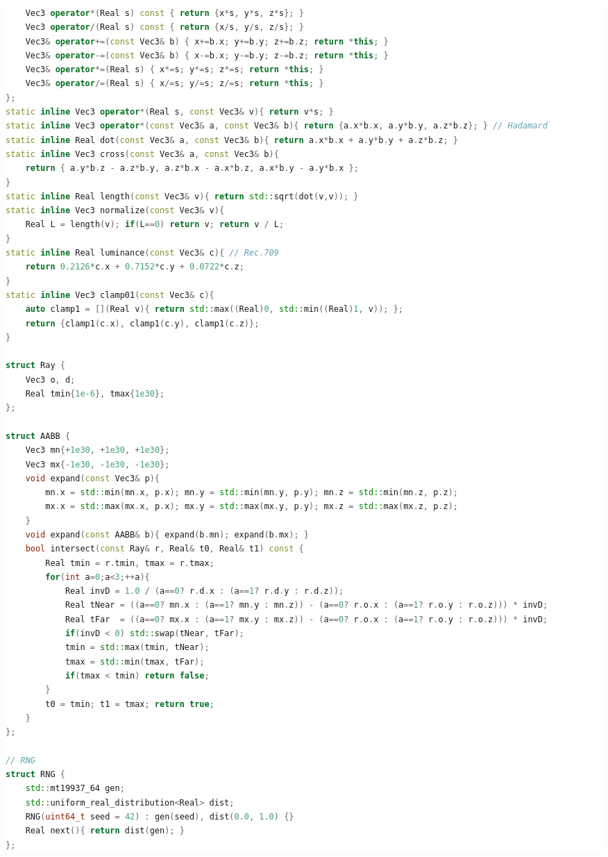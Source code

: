 ```cpp
    Vec3 operator*(Real s) const { return {x*s, y*s, z*s}; }
    Vec3 operator/(Real s) const { return {x/s, y/s, z/s}; }
    Vec3& operator+=(const Vec3& b) { x+=b.x; y+=b.y; z+=b.z; return *this; }
    Vec3& operator-=(const Vec3& b) { x-=b.x; y-=b.y; z-=b.z; return *this; }
    Vec3& operator*=(Real s) { x*=s; y*=s; z*=s; return *this; }
    Vec3& operator/=(Real s) { x/=s; y/=s; z/=s; return *this; }
};
static inline Vec3 operator*(Real s, const Vec3& v){ return v*s; }
static inline Vec3 operator*(const Vec3& a, const Vec3& b){ return {a.x*b.x, a.y*b.y, a.z*b.z}; } // Hadamard
static inline Real dot(const Vec3& a, const Vec3& b){ return a.x*b.x + a.y*b.y + a.z*b.z; }
static inline Vec3 cross(const Vec3& a, const Vec3& b){
    return { a.y*b.z - a.z*b.y, a.z*b.x - a.x*b.z, a.x*b.y - a.y*b.x };
}
static inline Real length(const Vec3& v){ return std::sqrt(dot(v,v)); }
static inline Vec3 normalize(const Vec3& v){
    Real L = length(v); if(L==0) return v; return v / L;
}
static inline Real luminance(const Vec3& c){ // Rec.709
    return 0.2126*c.x + 0.7152*c.y + 0.0722*c.z;
}
static inline Vec3 clamp01(const Vec3& c){
    auto clamp1 = [](Real v){ return std::max((Real)0, std::min((Real)1, v)); };
    return {clamp1(c.x), clamp1(c.y), clamp1(c.z)};
}

struct Ray {
    Vec3 o, d;
    Real tmin{1e-6}, tmax{1e30};
};

struct AABB {
    Vec3 mn{+1e30, +1e30, +1e30};
    Vec3 mx{-1e30, -1e30, -1e30};
    void expand(const Vec3& p){
        mn.x = std::min(mn.x, p.x); mn.y = std::min(mn.y, p.y); mn.z = std::min(mn.z, p.z);
        mx.x = std::max(mx.x, p.x); mx.y = std::max(mx.y, p.y); mx.z = std::max(mx.z, p.z);
    }
    void expand(const AABB& b){ expand(b.mn); expand(b.mx); }
    bool intersect(const Ray& r, Real& t0, Real& t1) const {
        Real tmin = r.tmin, tmax = r.tmax;
        for(int a=0;a<3;++a){
            Real invD = 1.0 / (a==0? r.d.x : (a==1? r.d.y : r.d.z));
            Real tNear = ((a==0? mn.x : (a==1? mn.y : mn.z)) - (a==0? r.o.x : (a==1? r.o.y : r.o.z))) * invD;
            Real tFar  = ((a==0? mx.x : (a==1? mx.y : mx.z)) - (a==0? r.o.x : (a==1? r.o.y : r.o.z))) * invD;
            if(invD < 0) std::swap(tNear, tFar);
            tmin = std::max(tmin, tNear);
            tmax = std::min(tmax, tFar);
            if(tmax < tmin) return false;
        }
        t0 = tmin; t1 = tmax; return true;
    }
};

// RNG
struct RNG {
    std::mt19937_64 gen;
    std::uniform_real_distribution<Real> dist;
    RNG(uint64_t seed = 42) : gen(seed), dist(0.0, 1.0) {}
    Real next(){ return dist(gen); }
};
```